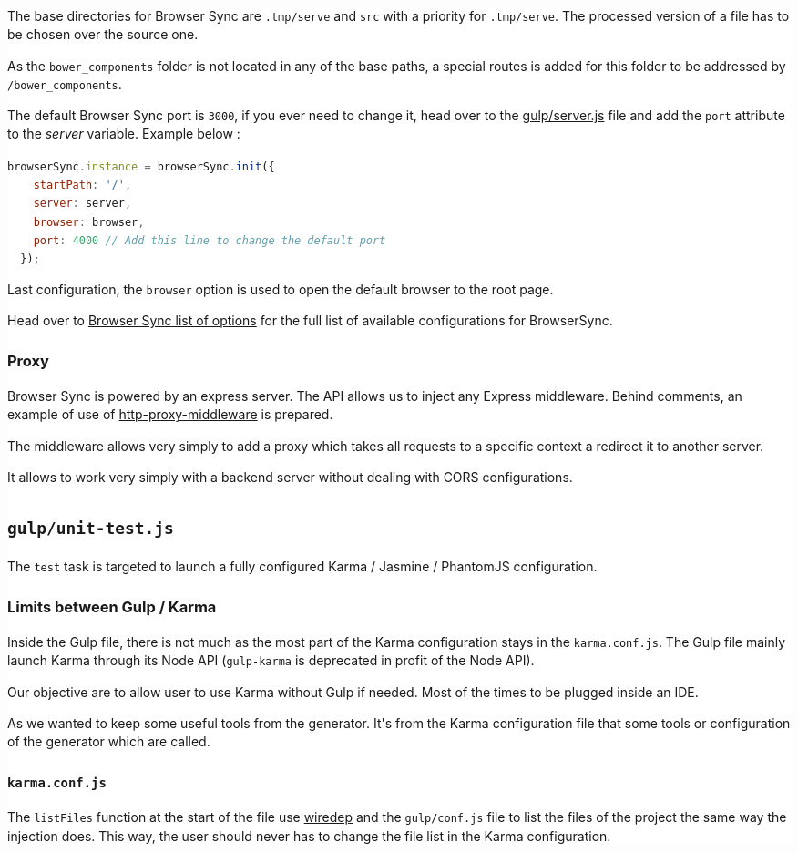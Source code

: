 The base directories for Browser Sync are `.tmp/serve` and `src` with a priority for `.tmp/serve`. The processed version of a file has to be chosen over the source one.

As the `bower_components` folder is not located in any of the base paths, a special routes is added for this folder to be addressed by `/bower_components`.

The default Browser Sync port is `3000`, if you ever need to change it, head over to the [gulp/server.js](https://github.com/Swiip/generator-gulp-angular/blob/master/app/templates/gulp/_server.js#L42) file and add the `port` attribute to the *server* variable.
Example below : 
```javascript
browserSync.instance = browserSync.init({
    startPath: '/',
    server: server,
    browser: browser,
    port: 4000 // Add this line to change the default port
  });
```

Last configuration, the `browser` option is used to open the default browser to the root page.

Head over to [Browser Sync list of options](http://www.browsersync.io/docs/options/) for the full list of available configurations for BrowserSync.

### Proxy

Browser Sync is powered by an express server. The API allows us to inject any Express middleware. Behind comments, an example of use of [http-proxy-middleware](https://github.com/chimurai/http-proxy-middleware) is prepared.

The middleware allows very simply to add a proxy which takes all requests to a specific context a redirect it to another server.

It allows to work very simply with a backend server without dealing with CORS configurations.


## `gulp/unit-test.js`

The `test` task is targeted to launch a fully configured Karma / Jasmine / PhantomJS configuration.

### Limits between Gulp / Karma

Inside the Gulp file, there is not much as the most part of the Karma configuration stays in the `karma.conf.js`. The Gulp file mainly launch Karma through its Node API (`gulp-karma` is deprecated in profit of the Node API).

Our objective are to allow user to use Karma without Gulp if needed. Most of the times to be plugged inside an IDE.

As we wanted to keep some useful tools from the generator. It's from the Karma configuration file that some tools or configuration of the generator which are called.

### `karma.conf.js`

The `listFiles` function at the start of the file use [wiredep](https://github.com/taptapship/wiredep) and the `gulp/conf.js` file to list the files of the project the same way the injection does. This way, the user should never has to change the file list in the Karma configuration.
